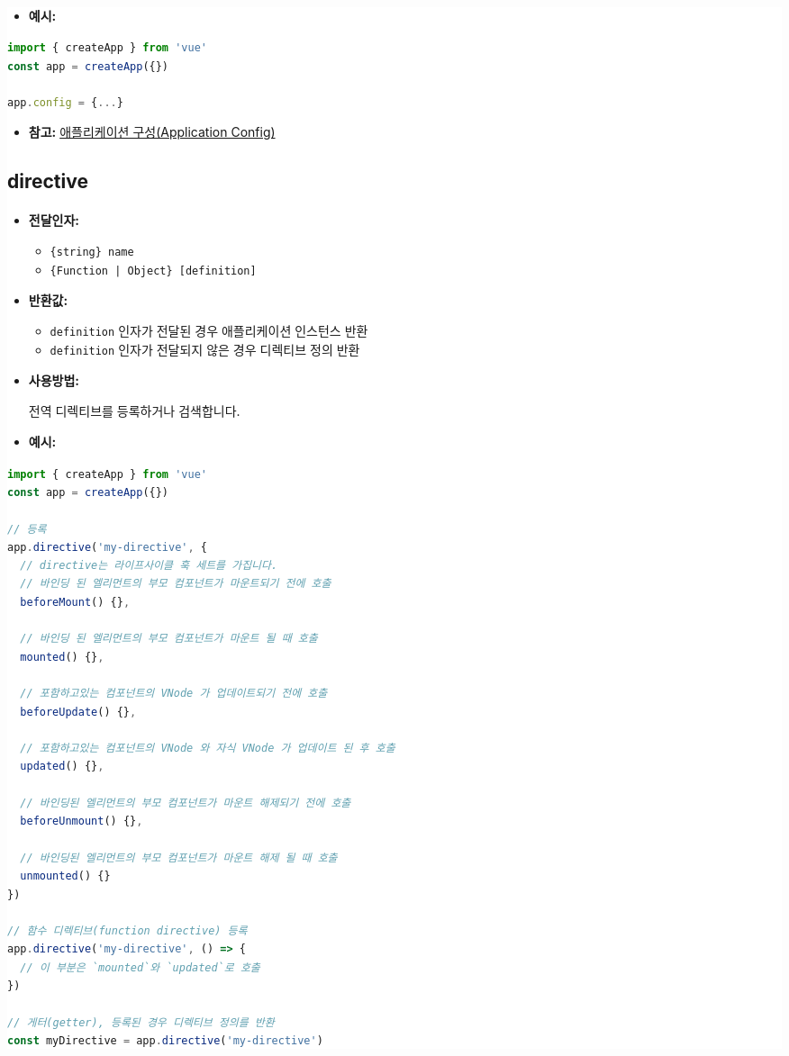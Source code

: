 - **예시:**

```js
import { createApp } from 'vue'
const app = createApp({})

app.config = {...}
```

- **참고:**
    [애플리케이션 구성(Application Config)](./application-config.html)

## directive

- **전달인자:**

    - `{string} name`
    - `{Function | Object} [definition]`

- **반환값:**

    - `definition` 인자가 전달된 경우 애플리케이션 인스턴스 반환
    - `definition` 인자가 전달되지 않은 경우 디렉티브 정의 반환

- **사용방법:**

    전역 디렉티브를 등록하거나 검색합니다.

- **예시:**

```js
import { createApp } from 'vue'
const app = createApp({})

// 등록
app.directive('my-directive', {
  // directive는 라이프사이클 훅 세트를 가집니다.
  // 바인딩 된 엘리먼트의 부모 컴포넌트가 마운트되기 전에 호출
  beforeMount() {},

  // 바인딩 된 엘리먼트의 부모 컴포넌트가 마운트 될 때 호출
  mounted() {},

  // 포함하고있는 컴포넌트의 VNode 가 업데이트되기 전에 호출
  beforeUpdate() {},

  // 포함하고있는 컴포넌트의 VNode 와 자식 VNode 가 업데이트 된 후 호출
  updated() {},

  // 바인딩된 엘리먼트의 부모 컴포넌트가 마운트 해제되기 전에 호출
  beforeUnmount() {},

  // 바인딩된 엘리먼트의 부모 컴포넌트가 마운트 해제 될 때 호출
  unmounted() {}
})

// 함수 디렉티브(function directive) 등록
app.directive('my-directive', () => {
  // 이 부분은 `mounted`와 `updated`로 호출
})

// 게터(getter), 등록된 경우 디렉티브 정의를 반환
const myDirective = app.directive('my-directive')
```
